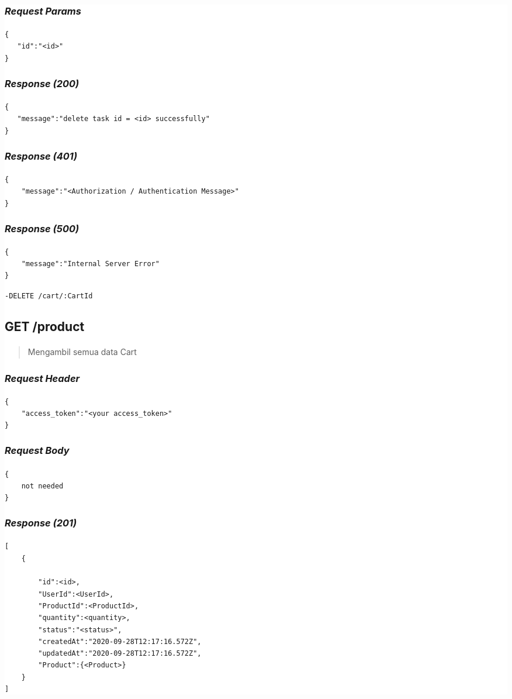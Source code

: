 ### _Request Params_
```       
{
   "id":"<id>"
}

```
### _Response (200)_
```
{
   "message":"delete task id = <id> successfully"
}
```
### _Response (401)_
```
{
    "message":"<Authorization / Authentication Message>"
}
```
### _Response (500)_
```
{
    "message":"Internal Server Error"
}

```


`-DELETE /cart/:CartId`


## GET /product 

> Mengambil semua data Cart
### _Request Header_
```
{
    "access_token":"<your access_token>"    
}
```
### _Request Body_
```
{
    not needed
}
```
### _Response (201)_
```
[
    {

        "id":<id>,
        "UserId":<UserId>,
        "ProductId":<ProductId>,
        "quantity":<quantity>,
        "status":"<status>",
        "createdAt":"2020-09-28T12:17:16.572Z",
        "updatedAt":"2020-09-28T12:17:16.572Z",
        "Product":{<Product>}
    }
]
```